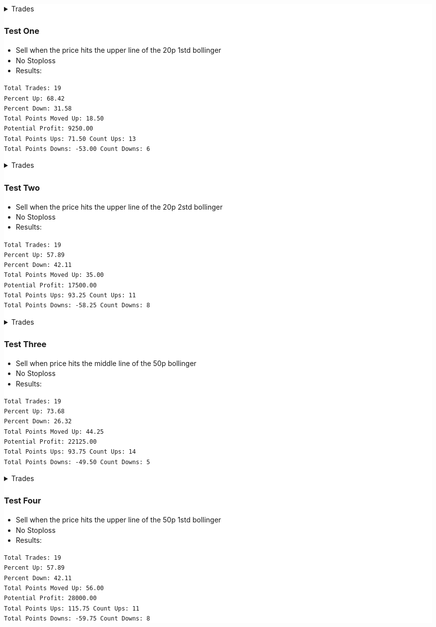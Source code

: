 <details><summary>Trades</summary></details>

### Test One
* Sell when the price hits the upper line of the 20p 1std bollinger
* No Stoploss
* Results:
```
Total Trades: 19
Percent Up: 68.42
Percent Down: 31.58
Total Points Moved Up: 18.50
Potential Profit: 9250.00
Total Points Ups: 71.50 Count Ups: 13
Total Points Downs: -53.00 Count Downs: 6
```

<details><summary>Trades</summary></details>

### Test Two
* Sell when the price hits the upper line of the 20p 2std bollinger
* No Stoploss
* Results:
```
Total Trades: 19
Percent Up: 57.89
Percent Down: 42.11
Total Points Moved Up: 35.00
Potential Profit: 17500.00
Total Points Ups: 93.25 Count Ups: 11
Total Points Downs: -58.25 Count Downs: 8
```

<details><summary>Trades</summary></details>

### Test Three
* Sell when price hits the middle line of the 50p bollinger
* No Stoploss
* Results:
```
Total Trades: 19
Percent Up: 73.68
Percent Down: 26.32
Total Points Moved Up: 44.25
Potential Profit: 22125.00
Total Points Ups: 93.75 Count Ups: 14
Total Points Downs: -49.50 Count Downs: 5
```

<details><summary>Trades</summary></details>

### Test Four
* Sell when the price hits the upper line of the 50p 1std bollinger
* No Stoploss
* Results:
```
Total Trades: 19
Percent Up: 57.89
Percent Down: 42.11
Total Points Moved Up: 56.00
Potential Profit: 28000.00
Total Points Ups: 115.75 Count Ups: 11
Total Points Downs: -59.75 Count Downs: 8
```
